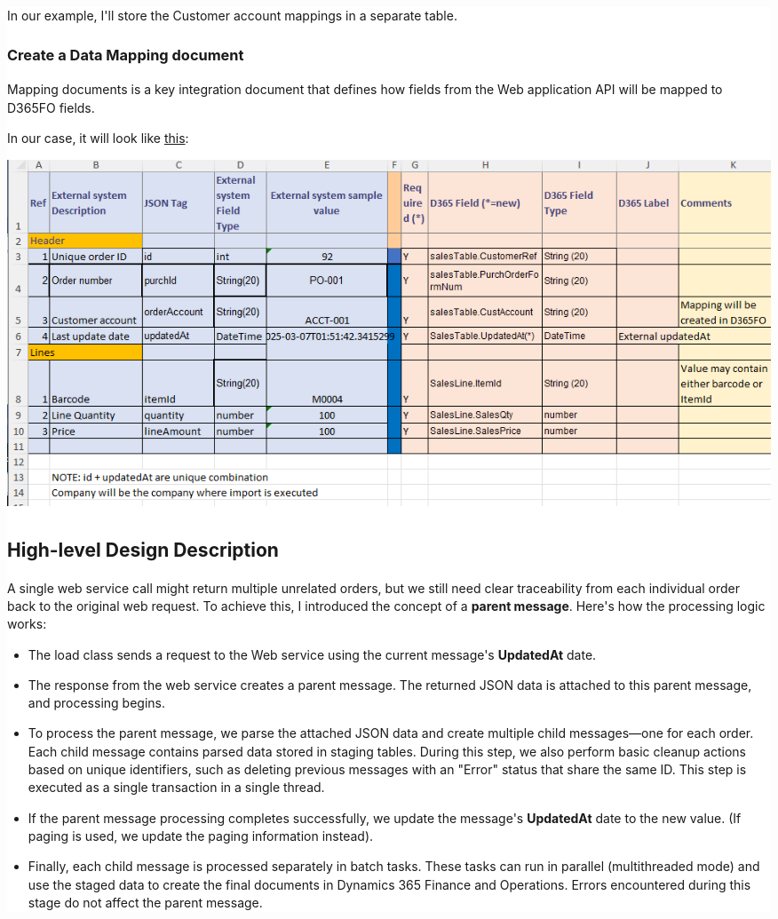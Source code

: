 In our example, I'll store the Customer account mappings in a separate table.

### Create a Data Mapping document

Mapping documents is a key integration document that defines how fields from the Web application API will be mapped to D365FO fields.

In our case, it will look like [this](https://github.com/TrudAX/denistrunin-blog/tree/master/src/posts/integration-inboundwebsales/FieldMappingWebAPI.xlsx):

![Mapping SO Sample](MappingSOSample.png)

## High-level Design Description

A single web service call might return multiple unrelated orders, but we still need clear traceability from each individual order back to the original web request. To achieve this, I introduced the concept of a **parent message**. Here's how the processing logic works:

- The load class sends a request to the Web service using the current message's **UpdatedAt** date.

- The response from the web service creates a parent message. The returned JSON data is attached to this parent message, and processing begins.

- To process the parent message, we parse the attached JSON data and create multiple child messages—one for each order. Each child message contains parsed data stored in staging tables. During this step, we also perform basic cleanup actions based on unique identifiers, such as deleting previous messages with an "Error" status that share the same ID. This step is executed as a single transaction in a single thread.

- If the parent message processing completes successfully, we update the message's **UpdatedAt** date to the new value. (If paging is used, we update the paging information instead).

- Finally, each child message is processed separately in batch tasks. These tasks can run in parallel (multithreaded mode) and use the staged data to create the final documents in Dynamics 365 Finance and Operations. Errors encountered during this stage do not affect the parent message.
